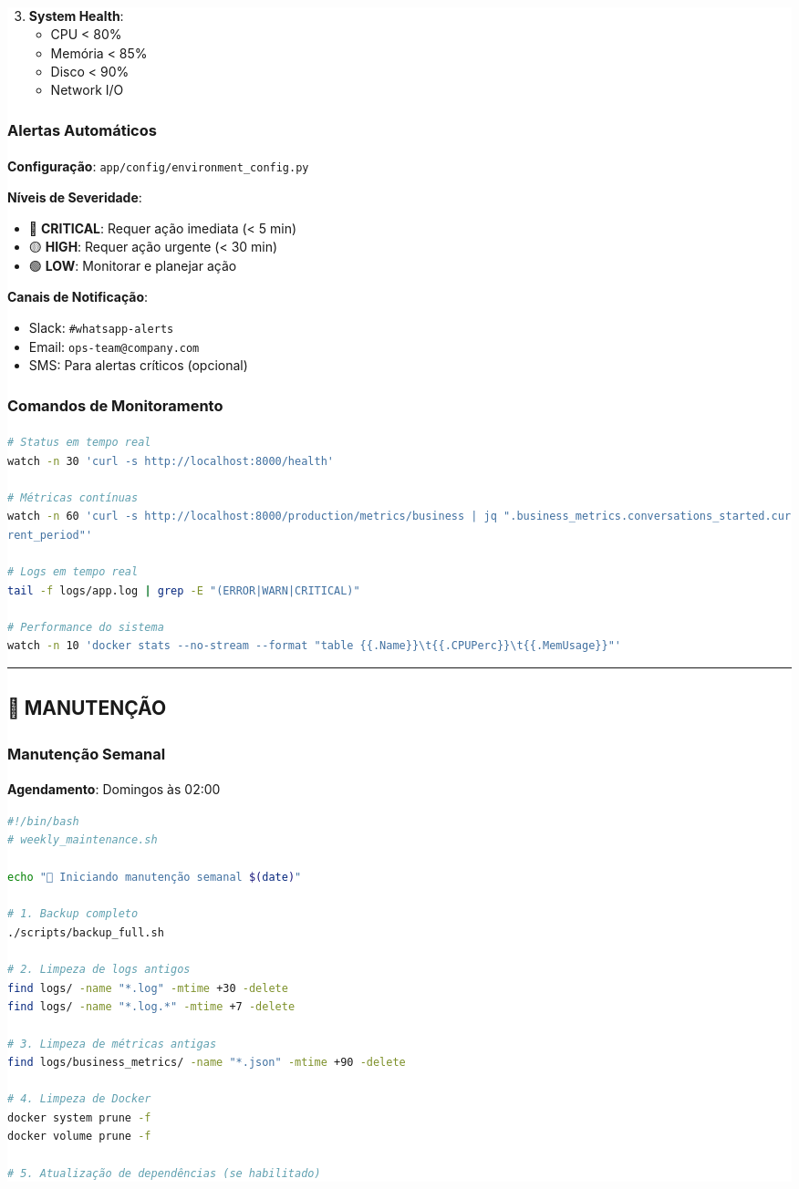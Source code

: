 3. **System Health**:
   - CPU < 80%
   - Memória < 85%
   - Disco < 90%
   - Network I/O

### Alertas Automáticos

**Configuração**: `app/config/environment_config.py`

**Níveis de Severidade**:
- 🔴 **CRITICAL**: Requer ação imediata (< 5 min)
- 🟡 **HIGH**: Requer ação urgente (< 30 min)
- 🟢 **LOW**: Monitorar e planejar ação

**Canais de Notificação**:
- Slack: `#whatsapp-alerts`
- Email: `ops-team@company.com`
- SMS: Para alertas críticos (opcional)

### Comandos de Monitoramento

```bash
# Status em tempo real
watch -n 30 'curl -s http://localhost:8000/health'

# Métricas contínuas
watch -n 60 'curl -s http://localhost:8000/production/metrics/business | jq ".business_metrics.conversations_started.current_period"'

# Logs em tempo real
tail -f logs/app.log | grep -E "(ERROR|WARN|CRITICAL)"

# Performance do sistema
watch -n 10 'docker stats --no-stream --format "table {{.Name}}\t{{.CPUPerc}}\t{{.MemUsage}}"'
```

---

## 🔧 MANUTENÇÃO

### Manutenção Semanal

**Agendamento**: Domingos às 02:00

```bash
#!/bin/bash
# weekly_maintenance.sh

echo "🔧 Iniciando manutenção semanal $(date)"

# 1. Backup completo
./scripts/backup_full.sh

# 2. Limpeza de logs antigos
find logs/ -name "*.log" -mtime +30 -delete
find logs/ -name "*.log.*" -mtime +7 -delete

# 3. Limpeza de métricas antigas
find logs/business_metrics/ -name "*.json" -mtime +90 -delete

# 4. Limpeza de Docker
docker system prune -f
docker volume prune -f

# 5. Atualização de dependências (se habilitado)
```